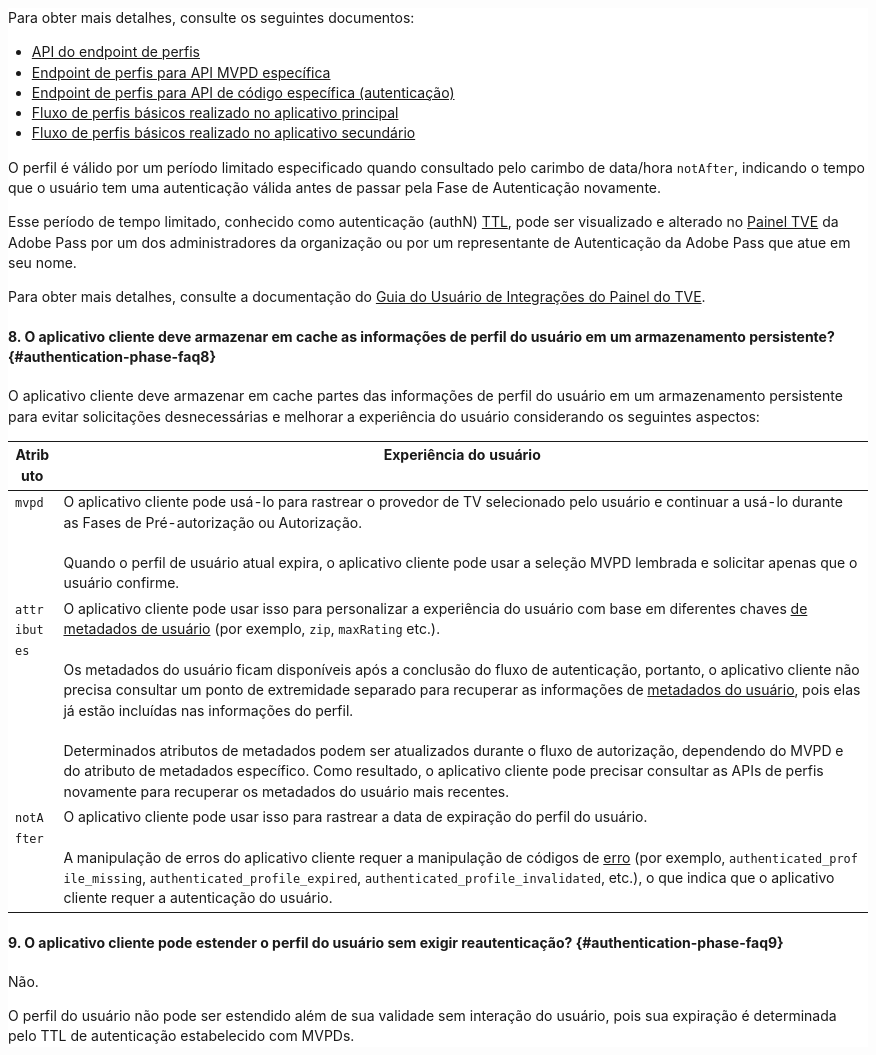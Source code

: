 Para obter mais detalhes, consulte os seguintes documentos:

* [API do endpoint de perfis](/help/authentication/integration-guide-programmers/rest-apis/rest-api-v2/apis/profiles-apis/rest-api-v2-profiles-apis-retrieve-profiles.md)
* [Endpoint de perfis para API MVPD específica](/help/authentication/integration-guide-programmers/rest-apis/rest-api-v2/apis/profiles-apis/rest-api-v2-profiles-apis-retrieve-profile-for-specific-mvpd.md)
* [Endpoint de perfis para API de código específica (autenticação)](/help/authentication/integration-guide-programmers/rest-apis/rest-api-v2/apis/profiles-apis/rest-api-v2-profiles-apis-retrieve-profile-for-specific-code.md)
* [Fluxo de perfis básicos realizado no aplicativo principal](/help/authentication/integration-guide-programmers/rest-apis/rest-api-v2/flows/basic-access-flows/rest-api-v2-basic-profiles-primary-application-flow.md)
* [Fluxo de perfis básicos realizado no aplicativo secundário](/help/authentication/integration-guide-programmers/rest-apis/rest-api-v2/flows/basic-access-flows/rest-api-v2-basic-profiles-secondary-application-flow.md)

O perfil é válido por um período limitado especificado quando consultado pelo carimbo de data/hora `notAfter`, indicando o tempo que o usuário tem uma autenticação válida antes de passar pela Fase de Autenticação novamente.

Esse período de tempo limitado, conhecido como autenticação (authN) [TTL](/help/authentication/integration-guide-programmers/rest-apis/rest-api-v2/rest-api-v2-glossary.md#ttl), pode ser visualizado e alterado no [Painel TVE](/help/authentication/integration-guide-programmers/rest-apis/rest-api-v2/rest-api-v2-glossary.md#tve-dashboard) da Adobe Pass por um dos administradores da organização ou por um representante de Autenticação da Adobe Pass que atue em seu nome.

Para obter mais detalhes, consulte a documentação do [Guia do Usuário de Integrações do Painel do TVE](/help/authentication/user-guide-tve-dashboard/tve-dashboard-integrations.md#most-used-flows).

#### &#x200B;8. O aplicativo cliente deve armazenar em cache as informações de perfil do usuário em um armazenamento persistente? {#authentication-phase-faq8}

O aplicativo cliente deve armazenar em cache partes das informações de perfil do usuário em um armazenamento persistente para evitar solicitações desnecessárias e melhorar a experiência do usuário considerando os seguintes aspectos:

| Atributo | Experiência do usuário |
|--------------|---------------------------------------------------------------------------------------------------------------------------------------------------------------------------------------------------------------------------------------------------------------------------------------------------------------------------------------------------------------------------------------------------------------------------------------------------------------------------------------------------------------------------------------------------------------------------------------------------------------------------------------------------------------------------------------------------------------------------------------------------------------------------------------------------------------------------------------------------------------------------------------------|
| `mvpd` | O aplicativo cliente pode usá-lo para rastrear o provedor de TV selecionado pelo usuário e continuar a usá-lo durante as Fases de Pré-autorização ou Autorização.<br/><br/>Quando o perfil de usuário atual expira, o aplicativo cliente pode usar a seleção MVPD lembrada e solicitar apenas que o usuário confirme. |
| `attributes` | O aplicativo cliente pode usar isso para personalizar a experiência do usuário com base em diferentes chaves [de metadados de usuário](/help/authentication/integration-guide-programmers/features-standard/entitlements/user-metadata.md) (por exemplo, `zip`, `maxRating` etc.).<br/><br/>Os metadados do usuário ficam disponíveis após a conclusão do fluxo de autenticação, portanto, o aplicativo cliente não precisa consultar um ponto de extremidade separado para recuperar as informações de [metadados do usuário](/help/authentication/integration-guide-programmers/features-standard/entitlements/user-metadata.md), pois elas já estão incluídas nas informações do perfil.<br/><br/>Determinados atributos de metadados podem ser atualizados durante o fluxo de autorização, dependendo do MVPD e do atributo de metadados específico. Como resultado, o aplicativo cliente pode precisar consultar as APIs de perfis novamente para recuperar os metadados do usuário mais recentes. |
| `notAfter` | O aplicativo cliente pode usar isso para rastrear a data de expiração do perfil do usuário.<br/><br/>A manipulação de erros do aplicativo cliente requer a manipulação de códigos de [erro](/help/authentication/integration-guide-programmers/features-standard/error-reporting/enhanced-error-codes.md#enhanced-error-codes-lists-rest-api-v2) (por exemplo, `authenticated_profile_missing`, `authenticated_profile_expired`, `authenticated_profile_invalidated`, etc.), o que indica que o aplicativo cliente requer a autenticação do usuário. |

#### &#x200B;9. O aplicativo cliente pode estender o perfil do usuário sem exigir reautenticação? {#authentication-phase-faq9}

Não.

O perfil do usuário não pode ser estendido além de sua validade sem interação do usuário, pois sua expiração é determinada pelo TTL de autenticação estabelecido com MVPDs.

